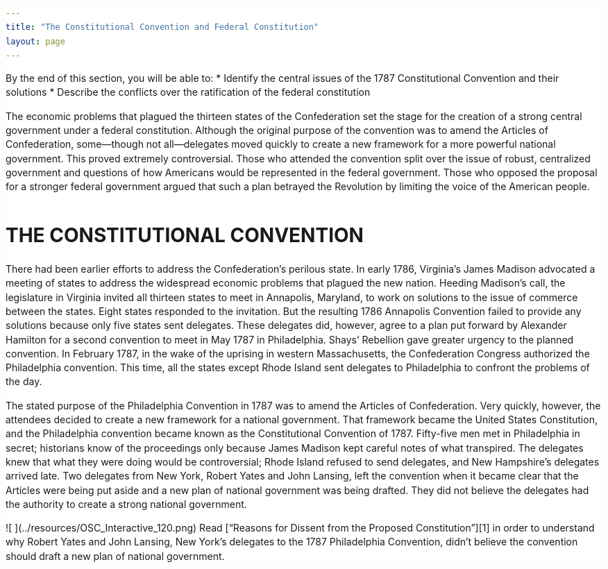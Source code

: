 ```yaml
---
title: "The Constitutional Convention and Federal Constitution"
layout: page
---
```



<div data-type="abstract" markdown="1">
By the end of this section, you will be able to:
* Identify the central issues of the 1787 Constitutional Convention and their solutions
* Describe the conflicts over the ratification of the federal constitution

</div>

The economic problems that plagued the thirteen states of the Confederation set the stage for the creation of a strong central government under a federal constitution. Although the original purpose of the convention was to amend the Articles of Confederation, some—though not all—delegates moved quickly to create a new framework for a more powerful national government. This proved extremely controversial. Those who attended the convention split over the issue of robust, centralized government and questions of how Americans would be represented in the federal government. Those who opposed the proposal for a stronger federal government argued that such a plan betrayed the Revolution by limiting the voice of the American people.

# THE CONSTITUTIONAL CONVENTION

There had been earlier efforts to address the Confederation’s perilous state. In early 1786, Virginia’s James Madison advocated a meeting of states to address the widespread economic problems that plagued the new nation. Heeding Madison’s call, the legislature in Virginia invited all thirteen states to meet in Annapolis, Maryland, to work on solutions to the issue of commerce between the states. Eight states responded to the invitation. But the resulting 1786 Annapolis Convention failed to provide any solutions because only five states sent delegates. These delegates did, however, agree to a plan put forward by Alexander Hamilton for a second convention to meet in May 1787 in Philadelphia. Shays’ Rebellion gave greater urgency to the planned convention. In February 1787, in the wake of the uprising in western Massachusetts, the Confederation Congress authorized the Philadelphia convention. This time, all the states except Rhode Island sent delegates to Philadelphia to confront the problems of the day.

The stated purpose of the Philadelphia Convention in 1787 was to amend the Articles of Confederation. Very quickly, however, the attendees decided to create a new framework for a national government. That framework became the United States Constitution, and the Philadelphia convention became known as the Constitutional Convention of 1787. Fifty-five men met in Philadelphia in secret; historians know of the proceedings only because James Madison kept careful notes of what transpired. The delegates knew that what they were doing would be controversial; Rhode Island refused to send delegates, and New Hampshire’s delegates arrived late. Two delegates from New York, Robert Yates and John Lansing, left the convention when it became clear that the Articles were being put aside and a new plan of national government was being drafted. They did not believe the delegates had the authority to create a strong national government.

<div data-type="note" data-has-label="true" class="note history click-and-explore" data-label="Click and Explore" markdown="1">
<span data-type="media" data-alt=" "> ![ ](../resources/OSC_Interactive_120.png) </span>
Read [“Reasons for Dissent from the Proposed Constitution”][1] in order to understand why Robert Yates and John Lansing, New York’s delegates to the 1787 Philadelphia Convention, didn’t believe the convention should draft a new plan of national government.


[1]: http://openstaxcollege.org/l/YatesLansing
[2]: http://openstaxcollege.org/l/federalist10